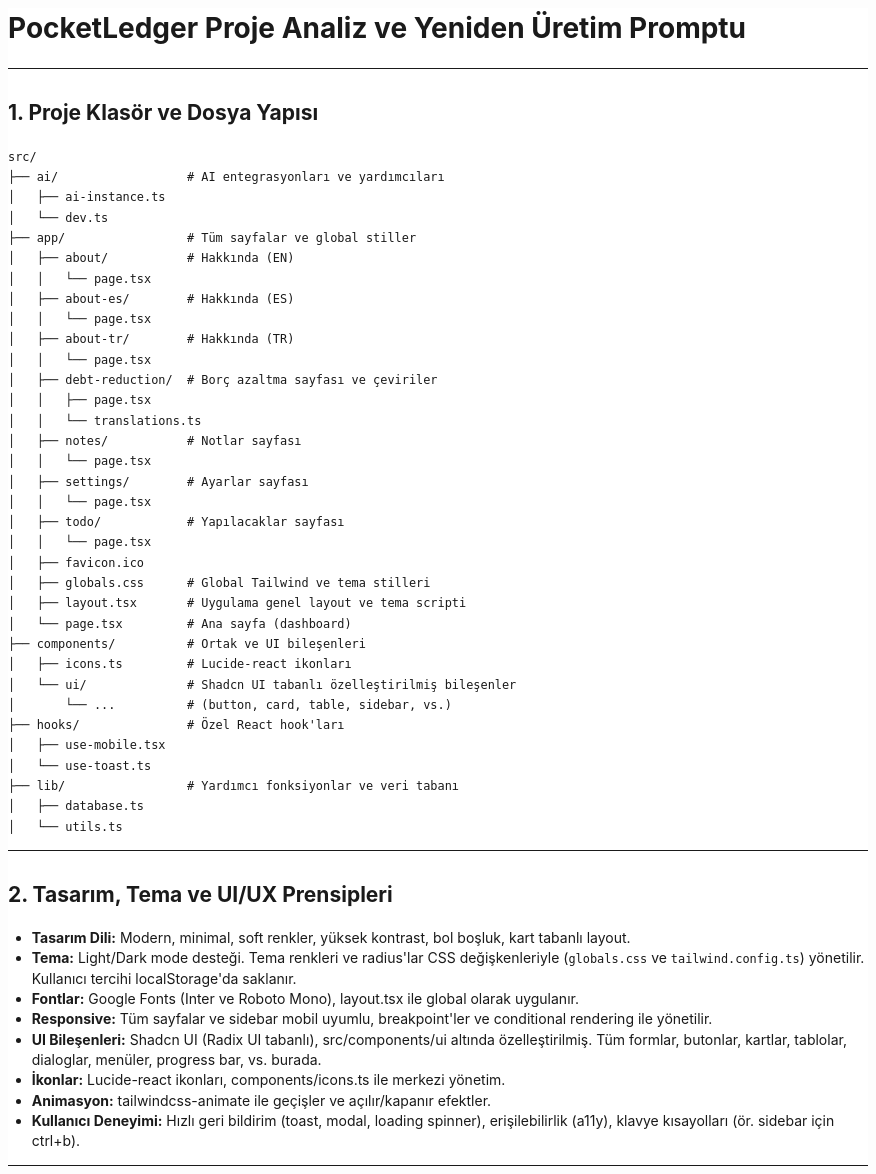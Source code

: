# PocketLedger Proje Analiz ve Yeniden Üretim Promptu


---

## 1. Proje Klasör ve Dosya Yapısı

```
src/
├── ai/                  # AI entegrasyonları ve yardımcıları
│   ├── ai-instance.ts
│   └── dev.ts
├── app/                 # Tüm sayfalar ve global stiller
│   ├── about/           # Hakkında (EN)
│   │   └── page.tsx
│   ├── about-es/        # Hakkında (ES)
│   │   └── page.tsx
│   ├── about-tr/        # Hakkında (TR)
│   │   └── page.tsx
│   ├── debt-reduction/  # Borç azaltma sayfası ve çeviriler
│   │   ├── page.tsx
│   │   └── translations.ts
│   ├── notes/           # Notlar sayfası
│   │   └── page.tsx
│   ├── settings/        # Ayarlar sayfası
│   │   └── page.tsx
│   ├── todo/            # Yapılacaklar sayfası
│   │   └── page.tsx
│   ├── favicon.ico
│   ├── globals.css      # Global Tailwind ve tema stilleri
│   ├── layout.tsx       # Uygulama genel layout ve tema scripti
│   └── page.tsx         # Ana sayfa (dashboard)
├── components/          # Ortak ve UI bileşenleri
│   ├── icons.ts         # Lucide-react ikonları
│   └── ui/              # Shadcn UI tabanlı özelleştirilmiş bileşenler
│       └── ...          # (button, card, table, sidebar, vs.)
├── hooks/               # Özel React hook'ları
│   ├── use-mobile.tsx
│   └── use-toast.ts
├── lib/                 # Yardımcı fonksiyonlar ve veri tabanı
│   ├── database.ts
│   └── utils.ts
```

---

## 2. Tasarım, Tema ve UI/UX Prensipleri

- **Tasarım Dili:** Modern, minimal, soft renkler, yüksek kontrast, bol boşluk, kart tabanlı layout.
- **Tema:** Light/Dark mode desteği. Tema renkleri ve radius'lar CSS değişkenleriyle (`globals.css` ve `tailwind.config.ts`) yönetilir. Kullanıcı tercihi localStorage'da saklanır.
- **Fontlar:** Google Fonts (Inter ve Roboto Mono), layout.tsx ile global olarak uygulanır.
- **Responsive:** Tüm sayfalar ve sidebar mobil uyumlu, breakpoint'ler ve conditional rendering ile yönetilir.
- **UI Bileşenleri:** Shadcn UI (Radix UI tabanlı), src/components/ui altında özelleştirilmiş. Tüm formlar, butonlar, kartlar, tablolar, dialoglar, menüler, progress bar, vs. burada.
- **İkonlar:** Lucide-react ikonları, components/icons.ts ile merkezi yönetim.
- **Animasyon:** tailwindcss-animate ile geçişler ve açılır/kapanır efektler.
- **Kullanıcı Deneyimi:** Hızlı geri bildirim (toast, modal, loading spinner), erişilebilirlik (a11y), klavye kısayolları (ör. sidebar için ctrl+b).

---